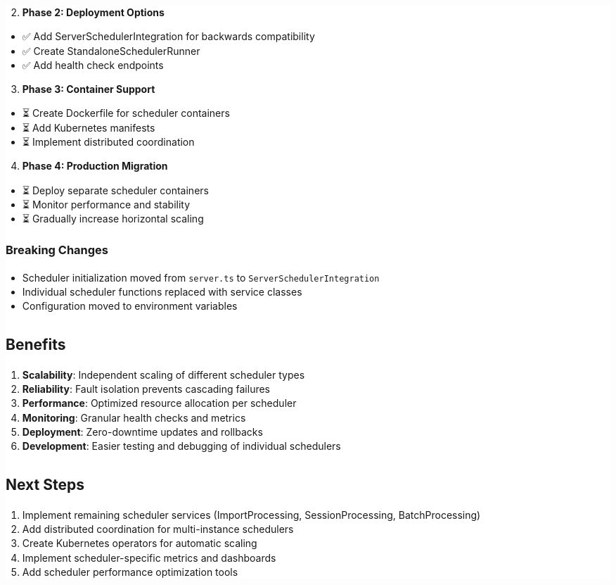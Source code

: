 2.  **Phase 2: Deployment Options**
   -   ✅ Add ServerSchedulerIntegration for backwards compatibility
   -   ✅ Create StandaloneSchedulerRunner
   -   ✅ Add health check endpoints

3.  **Phase 3: Container Support**
   -   ⏳ Create Dockerfile for scheduler containers
   -   ⏳ Add Kubernetes manifests
   -   ⏳ Implement distributed coordination

4.  **Phase 4: Production Migration**
   -   ⏳ Deploy separate scheduler containers
   -   ⏳ Monitor performance and stability
   -   ⏳ Gradually increase horizontal scaling

### Breaking Changes

-   Scheduler initialization moved from `server.ts` to `ServerSchedulerIntegration`
-   Individual scheduler functions replaced with service classes
-   Configuration moved to environment variables

## Benefits

1.  **Scalability**: Independent scaling of different scheduler types
2.  **Reliability**: Fault isolation prevents cascading failures
3.  **Performance**: Optimized resource allocation per scheduler
4.  **Monitoring**: Granular health checks and metrics
5.  **Deployment**: Zero-downtime updates and rollbacks
6.  **Development**: Easier testing and debugging of individual schedulers

## Next Steps

1.  Implement remaining scheduler services (ImportProcessing, SessionProcessing, BatchProcessing)
2.  Add distributed coordination for multi-instance schedulers
3.  Create Kubernetes operators for automatic scaling
4.  Implement scheduler-specific metrics and dashboards
5.  Add scheduler performance optimization tools

